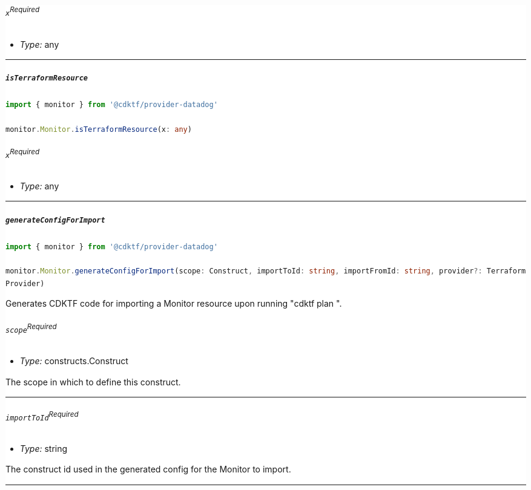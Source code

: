 ###### `x`<sup>Required</sup> <a name="x" id="@cdktf/provider-datadog.monitor.Monitor.isTerraformElement.parameter.x"></a>

- *Type:* any

---

##### `isTerraformResource` <a name="isTerraformResource" id="@cdktf/provider-datadog.monitor.Monitor.isTerraformResource"></a>

```typescript
import { monitor } from '@cdktf/provider-datadog'

monitor.Monitor.isTerraformResource(x: any)
```

###### `x`<sup>Required</sup> <a name="x" id="@cdktf/provider-datadog.monitor.Monitor.isTerraformResource.parameter.x"></a>

- *Type:* any

---

##### `generateConfigForImport` <a name="generateConfigForImport" id="@cdktf/provider-datadog.monitor.Monitor.generateConfigForImport"></a>

```typescript
import { monitor } from '@cdktf/provider-datadog'

monitor.Monitor.generateConfigForImport(scope: Construct, importToId: string, importFromId: string, provider?: TerraformProvider)
```

Generates CDKTF code for importing a Monitor resource upon running "cdktf plan <stack-name>".

###### `scope`<sup>Required</sup> <a name="scope" id="@cdktf/provider-datadog.monitor.Monitor.generateConfigForImport.parameter.scope"></a>

- *Type:* constructs.Construct

The scope in which to define this construct.

---

###### `importToId`<sup>Required</sup> <a name="importToId" id="@cdktf/provider-datadog.monitor.Monitor.generateConfigForImport.parameter.importToId"></a>

- *Type:* string

The construct id used in the generated config for the Monitor to import.

---

